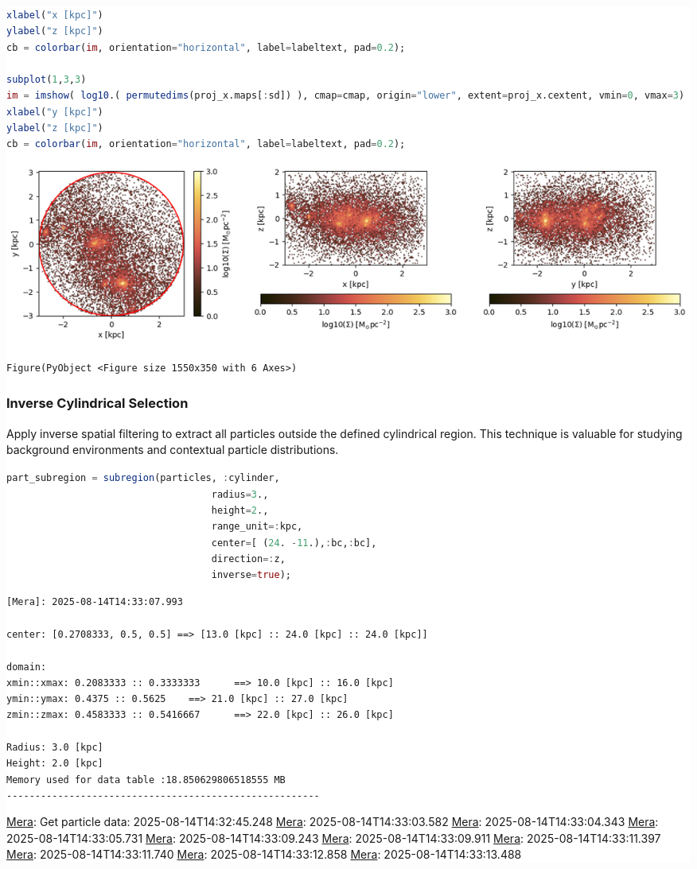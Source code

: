 ```julia
xlabel("x [kpc]")
ylabel("z [kpc]")
cb = colorbar(im, orientation="horizontal", label=labeltext, pad=0.2);

subplot(1,3,3)
im = imshow( log10.( permutedims(proj_x.maps[:sd]) ), cmap=cmap, origin="lower", extent=proj_x.cextent, vmin=0, vmax=3)
xlabel("y [kpc]")
ylabel("z [kpc]")
cb = colorbar(im, orientation="horizontal", label=labeltext, pad=0.2);
```

![](03_particles_Get_Subregions_files/03_particles_Get_Subregions_35_1.png)

```
Figure(PyObject <Figure size 1550x350 with 6 Axes>)
```

### Inverse Cylindrical Selection

Apply inverse spatial filtering to extract all particles outside the defined cylindrical region. This technique is valuable for studying background environments and contextual particle distributions.

```julia
part_subregion = subregion(particles, :cylinder,
                                    radius=3.,
                                    height=2.,
                                    range_unit=:kpc,
                                    center=[ (24. -11.),:bc,:bc],
                                    direction=:z,
                                    inverse=true);
```

```
[Mera]: 2025-08-14T14:33:07.993

center: [0.2708333, 0.5, 0.5] ==> [13.0 [kpc] :: 24.0 [kpc] :: 24.0 [kpc]]

domain:
xmin::xmax: 0.2083333 :: 0.3333333  	==> 10.0 [kpc] :: 16.0 [kpc]
ymin::ymax: 0.4375 :: 0.5625  	==> 21.0 [kpc] :: 27.0 [kpc]
zmin::zmax: 0.4583333 :: 0.5416667  	==> 22.0 [kpc] :: 26.0 [kpc]

Radius: 3.0 [kpc]
Height: 2.0 [kpc]
Memory used for data table :18.850629806518555 MB
-------------------------------------------------------

```


[Mera]: 2025-08-14T14:32:41.639
[Mera]: Get particle data: 2025-08-14T14:32:45.248
[Mera]: 2025-08-14T14:33:03.582
[Mera]: 2025-08-14T14:33:04.343
[Mera]: 2025-08-14T14:33:05.731
[Mera]: 2025-08-14T14:33:09.243
[Mera]: 2025-08-14T14:33:09.911
[Mera]: 2025-08-14T14:33:11.397
[Mera]: 2025-08-14T14:33:11.740
[Mera]: 2025-08-14T14:33:12.858
[Mera]: 2025-08-14T14:33:13.488